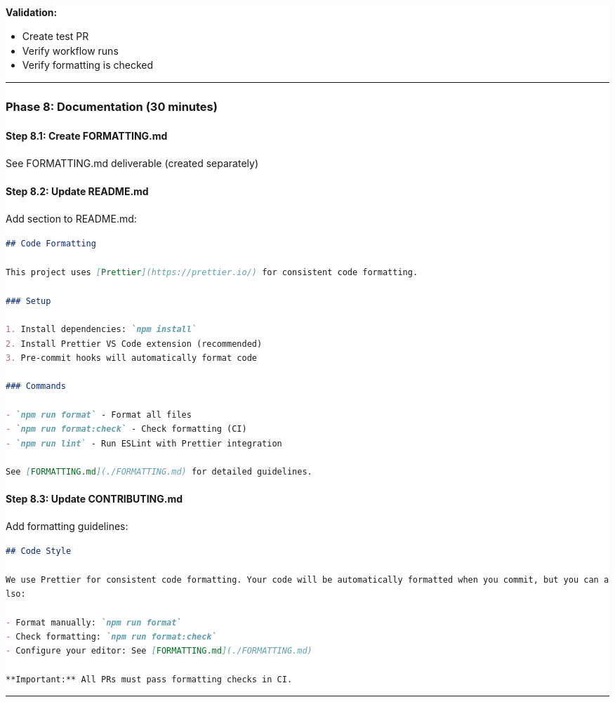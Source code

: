 **Validation:**
- Create test PR
- Verify workflow runs
- Verify formatting is checked

---

### Phase 8: Documentation (30 minutes)

#### Step 8.1: Create FORMATTING.md

See FORMATTING.md deliverable (created separately)

#### Step 8.2: Update README.md

Add section to README.md:
```markdown
## Code Formatting

This project uses [Prettier](https://prettier.io/) for consistent code formatting.

### Setup

1. Install dependencies: `npm install`
2. Install Prettier VS Code extension (recommended)
3. Pre-commit hooks will automatically format code

### Commands

- `npm run format` - Format all files
- `npm run format:check` - Check formatting (CI)
- `npm run lint` - Run ESLint with Prettier integration

See [FORMATTING.md](./FORMATTING.md) for detailed guidelines.
```

#### Step 8.3: Update CONTRIBUTING.md

Add formatting guidelines:
```markdown
## Code Style

We use Prettier for consistent code formatting. Your code will be automatically formatted when you commit, but you can also:

- Format manually: `npm run format`
- Check formatting: `npm run format:check`
- Configure your editor: See [FORMATTING.md](./FORMATTING.md)

**Important:** All PRs must pass formatting checks in CI.
```

---
